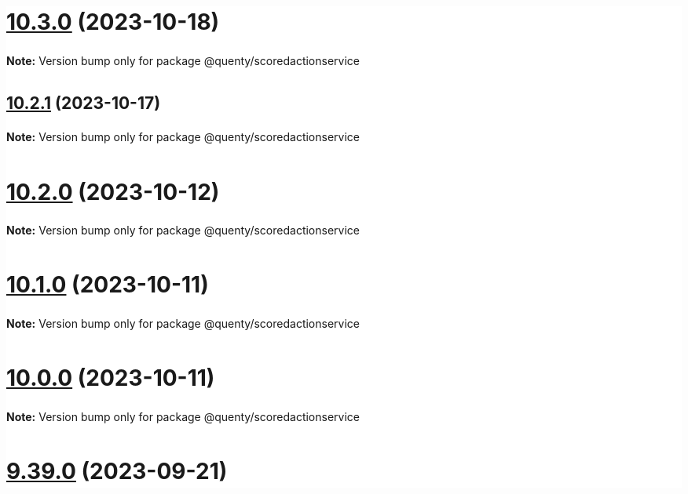 



# [10.3.0](https://github.com/Quenty/NevermoreEngine/compare/@quenty/scoredactionservice@10.2.1...@quenty/scoredactionservice@10.3.0) (2023-10-18)

**Note:** Version bump only for package @quenty/scoredactionservice





## [10.2.1](https://github.com/Quenty/NevermoreEngine/compare/@quenty/scoredactionservice@10.2.0...@quenty/scoredactionservice@10.2.1) (2023-10-17)

**Note:** Version bump only for package @quenty/scoredactionservice





# [10.2.0](https://github.com/Quenty/NevermoreEngine/compare/@quenty/scoredactionservice@10.1.0...@quenty/scoredactionservice@10.2.0) (2023-10-12)

**Note:** Version bump only for package @quenty/scoredactionservice





# [10.1.0](https://github.com/Quenty/NevermoreEngine/compare/@quenty/scoredactionservice@10.0.0...@quenty/scoredactionservice@10.1.0) (2023-10-11)

**Note:** Version bump only for package @quenty/scoredactionservice





# [10.0.0](https://github.com/Quenty/NevermoreEngine/compare/@quenty/scoredactionservice@9.39.0...@quenty/scoredactionservice@10.0.0) (2023-10-11)

**Note:** Version bump only for package @quenty/scoredactionservice





# [9.39.0](https://github.com/Quenty/NevermoreEngine/compare/@quenty/scoredactionservice@9.38.0...@quenty/scoredactionservice@9.39.0) (2023-09-21)
